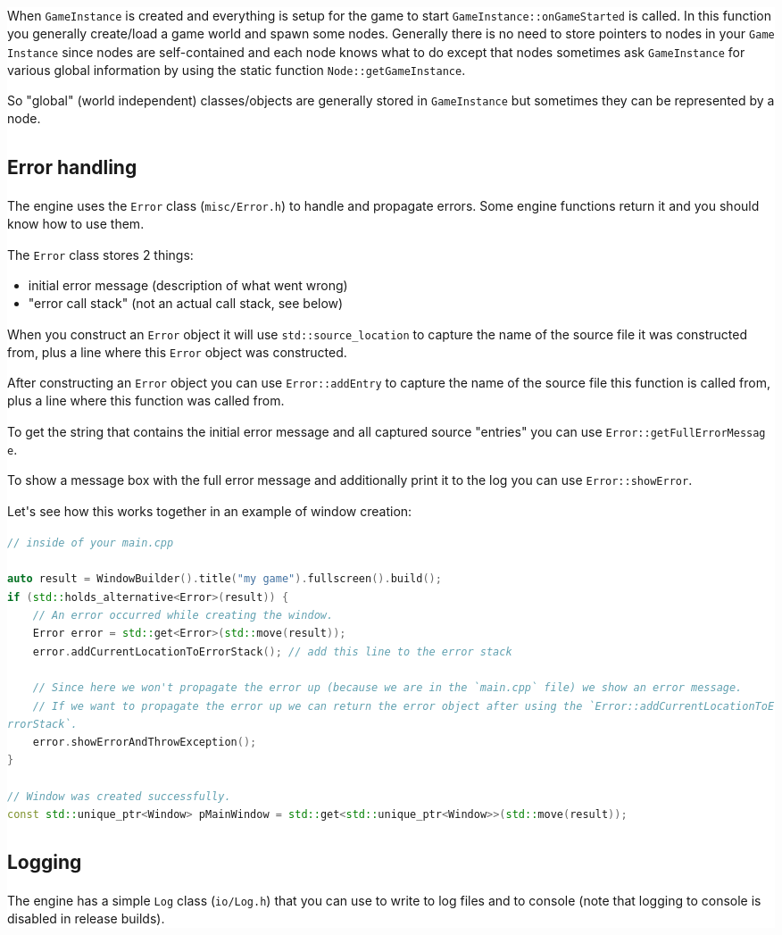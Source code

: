 When `GameInstance` is created and everything is setup for the game to start `GameInstance::onGameStarted` is called. In this function you generally create/load a game world and spawn some nodes. Generally there is no need to store pointers to nodes in your `GameInstance` since nodes are self-contained and each node knows what to do except that nodes sometimes ask `GameInstance` for various global information by using the static function `Node::getGameInstance`.

So "global" (world independent) classes/objects are generally stored in `GameInstance` but sometimes they can be represented by a node.

## Error handling

The engine uses the `Error` class (`misc/Error.h`) to handle and propagate errors. Some engine functions return it and you should know how to use them.

The `Error` class stores 2 things:
  - initial error message (description of what went wrong)
  - "error call stack" (not an actual call stack, see below)

When you construct an `Error` object it will use `std::source_location` to capture the name of the source file it was constructed from, plus a line where this `Error` object was constructed.

After constructing an `Error` object you can use `Error::addEntry` to capture the name of the source file this function is called from, plus a line where this function was called from.

To get the string that contains the initial error message and all captured source "entries" you can use `Error::getFullErrorMessage`.

To show a message box with the full error message and additionally print it to the log you can use `Error::showError`.

Let's see how this works together in an example of window creation:

```Cpp
// inside of your main.cpp

auto result = WindowBuilder().title("my game").fullscreen().build();
if (std::holds_alternative<Error>(result)) {
    // An error occurred while creating the window.
    Error error = std::get<Error>(std::move(result));
    error.addCurrentLocationToErrorStack(); // add this line to the error stack

    // Since here we won't propagate the error up (because we are in the `main.cpp` file) we show an error message.
    // If we want to propagate the error up we can return the error object after using the `Error::addCurrentLocationToErrorStack`.
    error.showErrorAndThrowException();
}

// Window was created successfully.
const std::unique_ptr<Window> pMainWindow = std::get<std::unique_ptr<Window>>(std::move(result));
```

## Logging

The engine has a simple `Log` class (`io/Log.h`) that you can use to write to log files and to console (note that logging to console is disabled in release builds).
